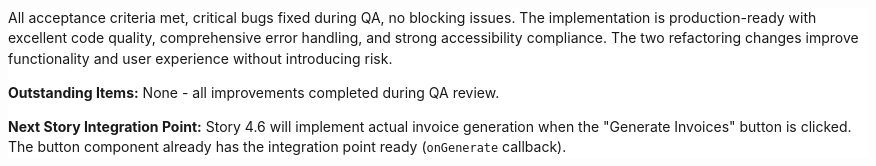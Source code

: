 All acceptance criteria met, critical bugs fixed during QA, no blocking issues. The implementation is production-ready with excellent code quality, comprehensive error handling, and strong accessibility compliance. The two refactoring changes improve functionality and user experience without introducing risk.

**Outstanding Items:** None - all improvements completed during QA review.

**Next Story Integration Point:** Story 4.6 will implement actual invoice generation when the "Generate Invoices" button is clicked. The button component already has the integration point ready (`onGenerate` callback).
